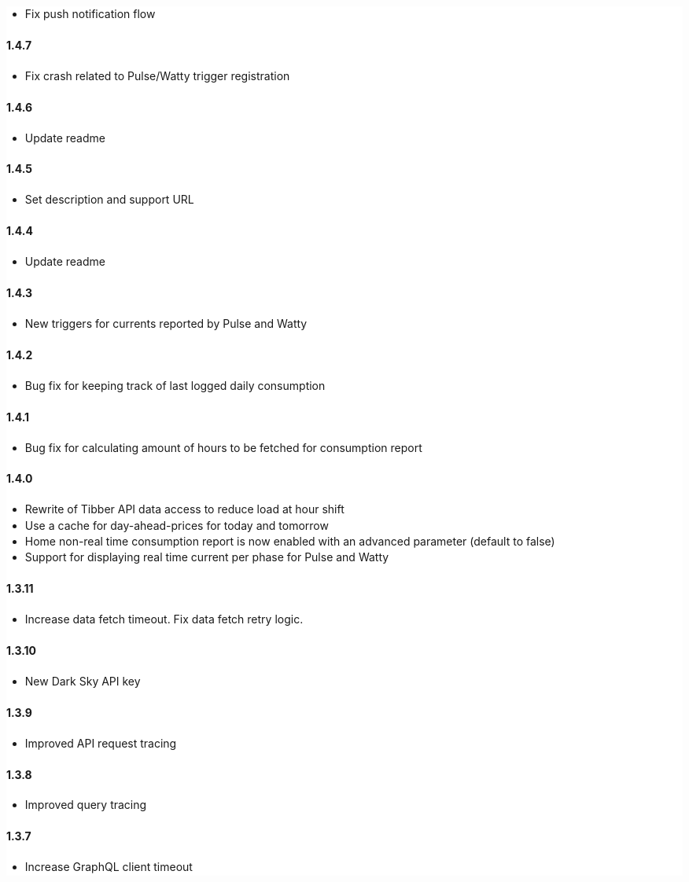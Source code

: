 - Fix push notification flow

#### 1.4.7

- Fix crash related to Pulse/Watty trigger registration

#### 1.4.6

- Update readme

#### 1.4.5

- Set description and support URL

#### 1.4.4

- Update readme

#### 1.4.3

- New triggers for currents reported by Pulse and Watty

#### 1.4.2

- Bug fix for keeping track of last logged daily consumption

#### 1.4.1

- Bug fix for calculating amount of hours to be fetched for consumption report

#### 1.4.0

- Rewrite of Tibber API data access to reduce load at hour shift
- Use a cache for day-ahead-prices for today and tomorrow
- Home non-real time consumption report is now enabled with an advanced parameter (default to false)
- Support for displaying real time current per phase for Pulse and Watty

#### 1.3.11

- Increase data fetch timeout. Fix data fetch retry logic.

#### 1.3.10

- New Dark Sky API key

#### 1.3.9

- Improved API request tracing

#### 1.3.8

- Improved query tracing

#### 1.3.7

- Increase GraphQL client timeout
